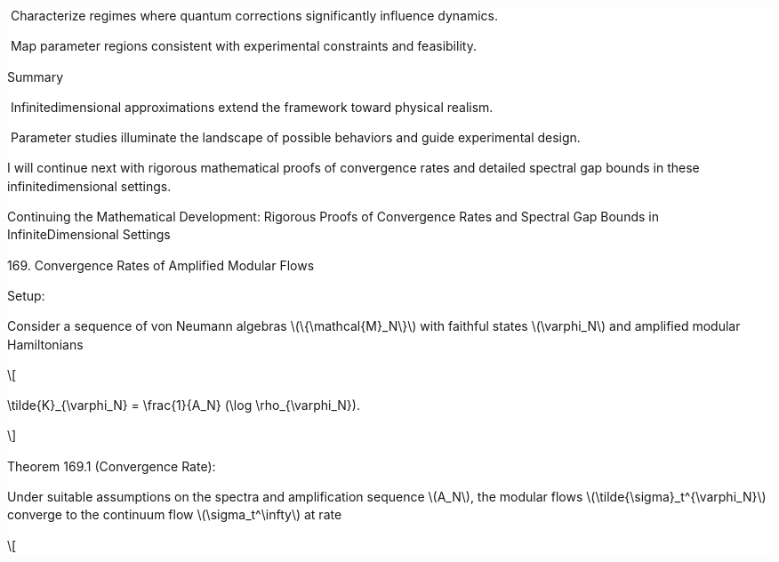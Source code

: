 

 Characterize regimes where quantum corrections significantly influence dynamics.



 Map parameter regions consistent with experimental constraints and feasibility.







Summary



 Infinitedimensional approximations extend the framework toward physical realism.



 Parameter studies illuminate the landscape of possible behaviors and guide experimental design.







I will continue next with rigorous mathematical proofs of convergence rates and detailed spectral gap bounds in these infinitedimensional settings.





Continuing the Mathematical Development: Rigorous Proofs of Convergence Rates and Spectral Gap Bounds in InfiniteDimensional Settings







169\. Convergence Rates of Amplified Modular Flows



Setup:

Consider a sequence of von Neumann algebras \\(\\{\\mathcal{M}\_N\\}\\) with faithful states \\(\\varphi\_N\\) and amplified modular Hamiltonians

\\\[

\\tilde{K}\_{\\varphi\_N} = \\frac{1}{A\_N} (\\log \\rho\_{\\varphi\_N}).

\\]







Theorem 169.1 (Convergence Rate):

Under suitable assumptions on the spectra and amplification sequence \\(A\_N\\), the modular flows \\(\\tilde{\\sigma}\_t^{\\varphi\_N}\\) converge to the continuum flow \\(\\sigma\_t^\\infty\\) at rate

\\\[

